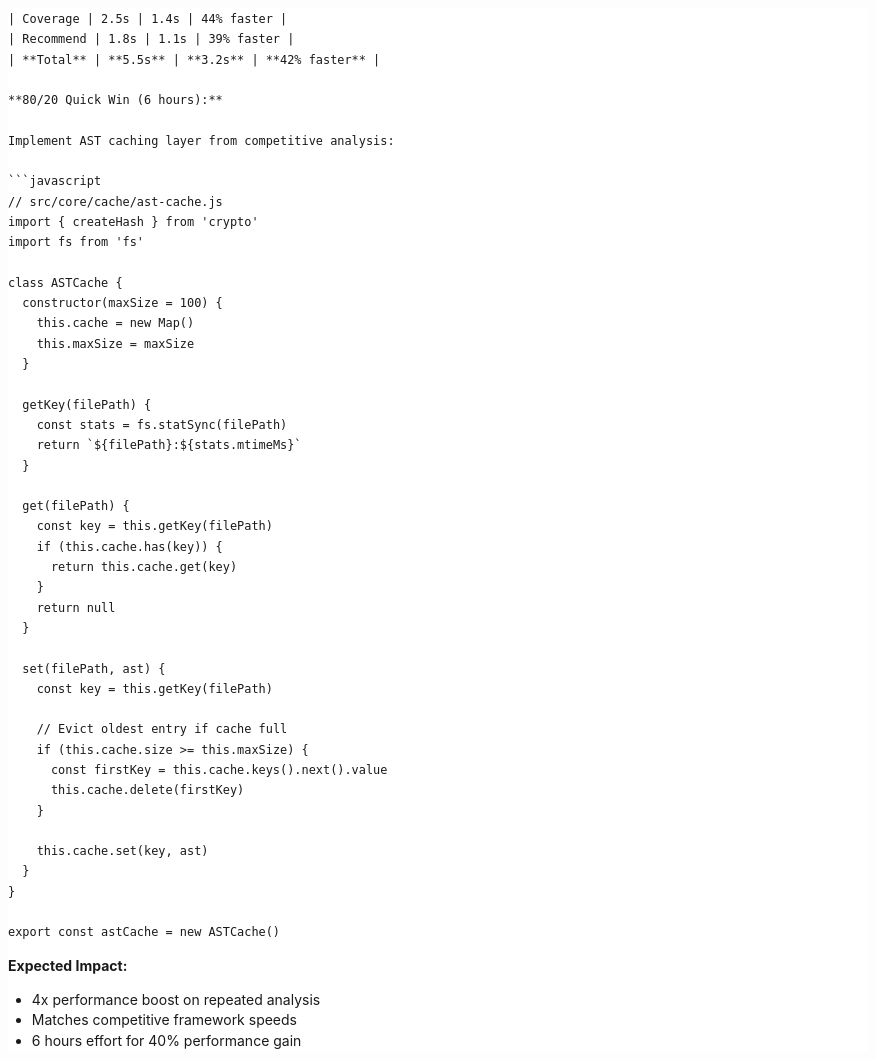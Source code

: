 ```
| Coverage | 2.5s | 1.4s | 44% faster |
| Recommend | 1.8s | 1.1s | 39% faster |
| **Total** | **5.5s** | **3.2s** | **42% faster** |

**80/20 Quick Win (6 hours):**

Implement AST caching layer from competitive analysis:

```javascript
// src/core/cache/ast-cache.js
import { createHash } from 'crypto'
import fs from 'fs'

class ASTCache {
  constructor(maxSize = 100) {
    this.cache = new Map()
    this.maxSize = maxSize
  }

  getKey(filePath) {
    const stats = fs.statSync(filePath)
    return `${filePath}:${stats.mtimeMs}`
  }

  get(filePath) {
    const key = this.getKey(filePath)
    if (this.cache.has(key)) {
      return this.cache.get(key)
    }
    return null
  }

  set(filePath, ast) {
    const key = this.getKey(filePath)

    // Evict oldest entry if cache full
    if (this.cache.size >= this.maxSize) {
      const firstKey = this.cache.keys().next().value
      this.cache.delete(firstKey)
    }

    this.cache.set(key, ast)
  }
}

export const astCache = new ASTCache()
```

**Expected Impact:**
- 4x performance boost on repeated analysis
- Matches competitive framework speeds
- 6 hours effort for 40% performance gain
